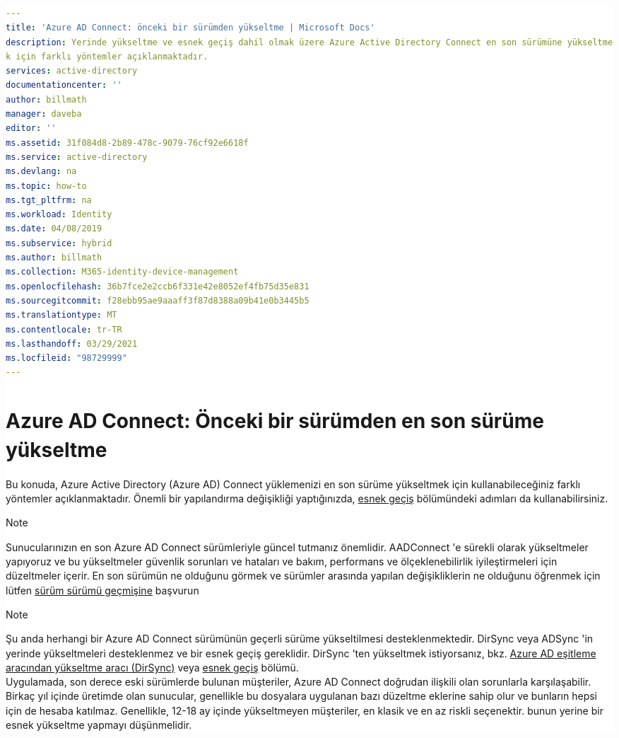 ```yaml
---
title: 'Azure AD Connect: önceki bir sürümden yükseltme | Microsoft Docs'
description: Yerinde yükseltme ve esnek geçiş dahil olmak üzere Azure Active Directory Connect en son sürümüne yükseltmek için farklı yöntemler açıklanmaktadır.
services: active-directory
documentationcenter: ''
author: billmath
manager: daveba
editor: ''
ms.assetid: 31f084d8-2b89-478c-9079-76cf92e6618f
ms.service: active-directory
ms.devlang: na
ms.topic: how-to
ms.tgt_pltfrm: na
ms.workload: Identity
ms.date: 04/08/2019
ms.subservice: hybrid
ms.author: billmath
ms.collection: M365-identity-device-management
ms.openlocfilehash: 36b7fce2e2ccb6f331e42e8052ef4fb75d35e831
ms.sourcegitcommit: f28ebb95ae9aaaff3f87d8388a09b41e0b3445b5
ms.translationtype: MT
ms.contentlocale: tr-TR
ms.lasthandoff: 03/29/2021
ms.locfileid: "98729999"
---
```

# <a name="azure-ad-connect-upgrade-from-a-previous-version-to-the-latest"></a>Azure AD Connect: Önceki bir sürümden en son sürüme yükseltme
Bu konuda, Azure Active Directory (Azure AD) Connect yüklemenizi en son sürüme yükseltmek için kullanabileceğiniz farklı yöntemler açıklanmaktadır.  Önemli bir yapılandırma değişikliği yaptığınızda, [esnek geçiş](#swing-migration) bölümündeki adımları da kullanabilirsiniz.

>[!NOTE]
> Sunucularınızın en son Azure AD Connect sürümleriyle güncel tutmanız önemlidir. AADConnect 'e sürekli olarak yükseltmeler yapıyoruz ve bu yükseltmeler güvenlik sorunları ve hataları ve bakım, performans ve ölçeklenebilirlik iyileştirmeleri için düzeltmeler içerir. En son sürümün ne olduğunu görmek ve sürümler arasında yapılan değişikliklerin ne olduğunu öğrenmek için lütfen [sürüm sürümü geçmişine](./reference-connect-version-history.md) başvurun

>[!NOTE]
> Şu anda herhangi bir Azure AD Connect sürümünün geçerli sürüme yükseltilmesi desteklenmektedir. DirSync veya ADSync 'in yerinde yükseltmeleri desteklenmez ve bir esnek geçiş gereklidir.  DirSync 'ten yükseltmek istiyorsanız, bkz. [Azure AD eşitleme aracından yükseltme aracı (DirSync)](how-to-dirsync-upgrade-get-started.md) veya [esnek geçiş](#swing-migration) bölümü.  </br>Uygulamada, son derece eski sürümlerde bulunan müşteriler, Azure AD Connect doğrudan ilişkili olan sorunlarla karşılaşabilir. Birkaç yıl içinde üretimde olan sunucular, genellikle bu dosyalara uygulanan bazı düzeltme eklerine sahip olur ve bunların hepsi için de hesaba katılmaz.  Genellikle, 12-18 ay içinde yükseltmeyen müşteriler, en klasik ve en az riskli seçenektir. bunun yerine bir esnek yükseltme yapmayı düşünmelidir.
